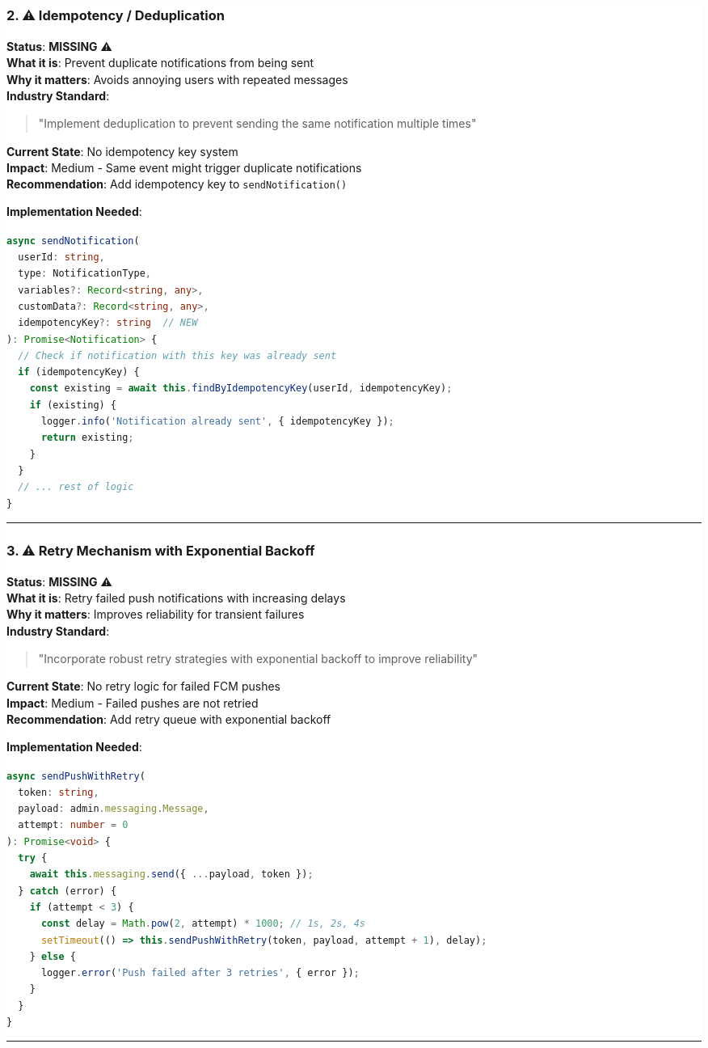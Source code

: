 
### **2. ⚠️ Idempotency / Deduplication**
**Status**: **MISSING** ⚠️  
**What it is**: Prevent duplicate notifications from being sent  
**Why it matters**: Avoids annoying users with repeated messages  
**Industry Standard**:
> "Implement deduplication to prevent sending the same notification multiple times"

**Current State**: No idempotency key system  
**Impact**: Medium - Same event might trigger duplicate notifications  
**Recommendation**: Add idempotency key to `sendNotification()`

**Implementation Needed**:
```typescript
async sendNotification(
  userId: string,
  type: NotificationType,
  variables?: Record<string, any>,
  customData?: Record<string, any>,
  idempotencyKey?: string  // NEW
): Promise<Notification> {
  // Check if notification with this key was already sent
  if (idempotencyKey) {
    const existing = await this.findByIdempotencyKey(userId, idempotencyKey);
    if (existing) {
      logger.info('Notification already sent', { idempotencyKey });
      return existing;
    }
  }
  // ... rest of logic
}
```

---

### **3. ⚠️ Retry Mechanism with Exponential Backoff**
**Status**: **MISSING** ⚠️  
**What it is**: Retry failed push notifications with increasing delays  
**Why it matters**: Improves reliability for transient failures  
**Industry Standard**:
> "Incorporate robust retry strategies with exponential backoff to improve reliability"

**Current State**: No retry logic for failed FCM pushes  
**Impact**: Medium - Failed pushes are not retried  
**Recommendation**: Add retry queue with exponential backoff

**Implementation Needed**:
```typescript
async sendPushWithRetry(
  token: string,
  payload: admin.messaging.Message,
  attempt: number = 0
): Promise<void> {
  try {
    await this.messaging.send({ ...payload, token });
  } catch (error) {
    if (attempt < 3) {
      const delay = Math.pow(2, attempt) * 1000; // 1s, 2s, 4s
      setTimeout(() => this.sendPushWithRetry(token, payload, attempt + 1), delay);
    } else {
      logger.error('Push failed after 3 retries', { error });
    }
  }
}
```

---